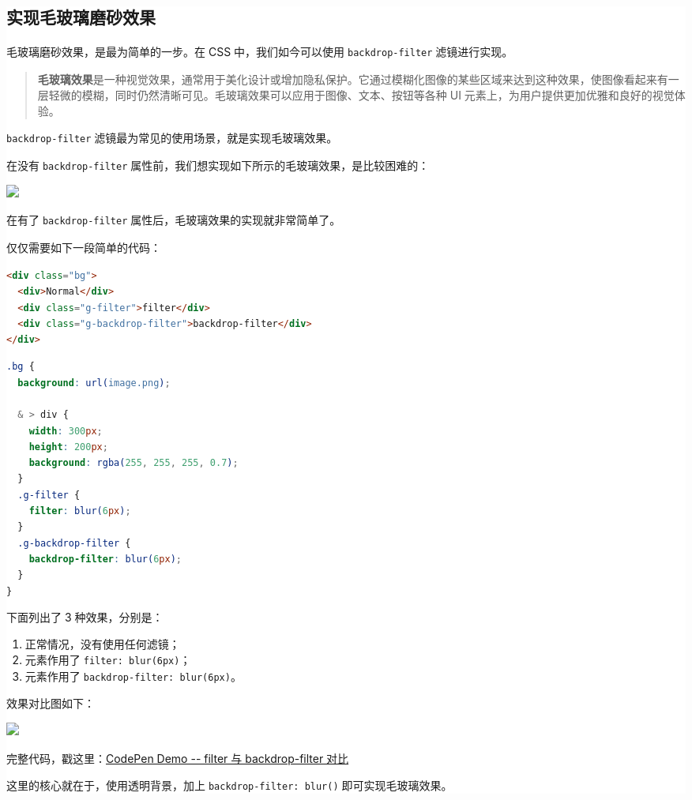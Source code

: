 ## 实现毛玻璃磨砂效果

毛玻璃磨砂效果，是最为简单的一步。在 CSS 中，我们如今可以使用 `backdrop-filter` 滤镜进行实现。

> **毛玻璃效果**是一种视觉效果，通常用于美化设计或增加隐私保护。它通过模糊化图像的某些区域来达到这种效果，使图像看起来有一层轻微的模糊，同时仍然清晰可见。毛玻璃效果可以应用于图像、文本、按钮等各种 UI 元素上，为用户提供更加优雅和良好的视觉体验。

`backdrop-filter` 滤镜最为常见的使用场景，就是实现毛玻璃效果。

在没有 `backdrop-filter` 属性前，我们想实现如下所示的毛玻璃效果，是比较困难的：

<img src="../imgs/123/07.png" />

在有了 `backdrop-filter` 属性后，毛玻璃效果的实现就非常简单了。

仅仅需要如下一段简单的代码：

```html
<div class="bg">
  <div>Normal</div>
  <div class="g-filter">filter</div>
  <div class="g-backdrop-filter">backdrop-filter</div>
</div>
```

```css
.bg {
  background: url(image.png);

  & > div {
    width: 300px;
    height: 200px;
    background: rgba(255, 255, 255, 0.7);
  }
  .g-filter {
    filter: blur(6px);
  }
  .g-backdrop-filter {
    backdrop-filter: blur(6px);
  }
}
```

下面列出了 3 种效果，分别是：

1. 正常情况，没有使用任何滤镜；
2. 元素作用了 `filter: blur(6px)`；
3. 元素作用了 `backdrop-filter: blur(6px)`。

效果对比图如下：

<img src="../imgs/123/08.png" />

完整代码，戳这里：[CodePen Demo -- filter 与 backdrop-filter 对比](https://codepen.io/Chokcoco/pen/WNjebrr)

这里的核心就在于，使用透明背景，加上 `backdrop-filter: blur()` 即可实现毛玻璃效果。
